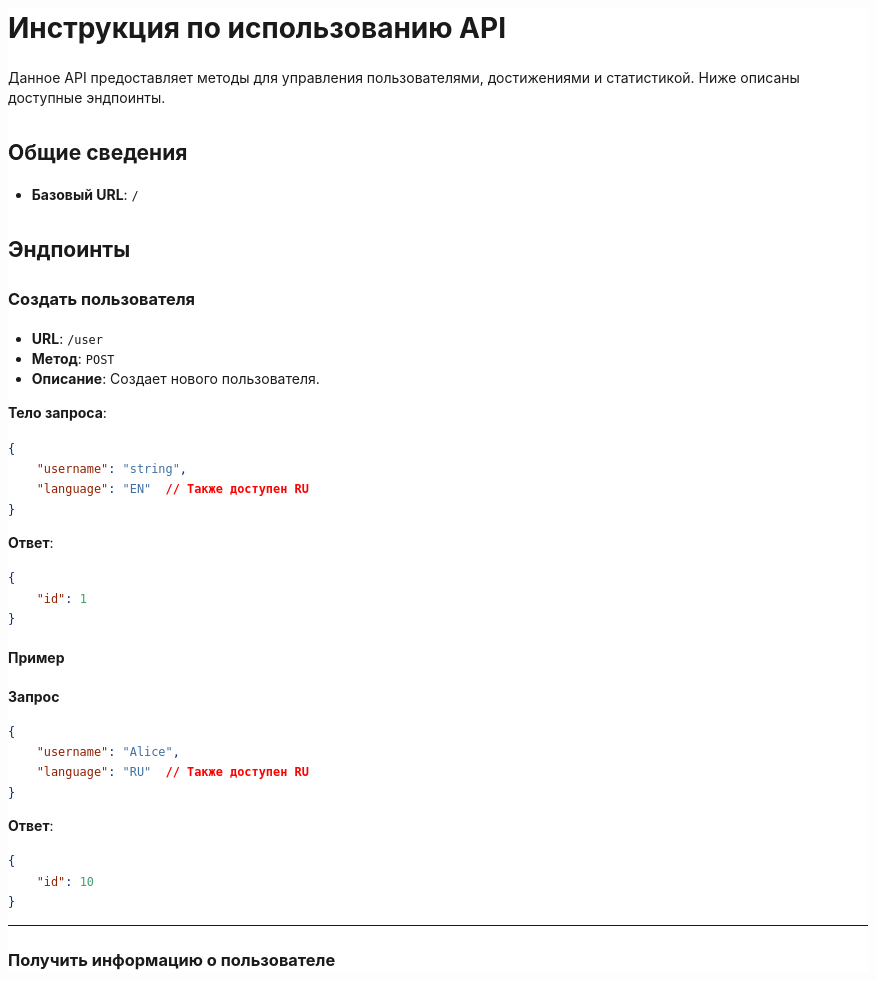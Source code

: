 # Инструкция по использованию API

Данное API предоставляет методы для управления пользователями, достижениями и статистикой. Ниже описаны доступные эндпоинты.

## Общие сведения

- **Базовый URL**: `/`

## Эндпоинты

### Создать пользователя

- **URL**: `/user`
- **Метод**: `POST`
- **Описание**: Создает нового пользователя.

**Тело запроса**:

```json
{
    "username": "string",
    "language": "EN"  // Также доступен RU
}
```

**Ответ**:

```json
{
    "id": 1
}
```

#### Пример

**Запрос**
```json
{
    "username": "Alice",
    "language": "RU"  // Также доступен RU
}
```

**Ответ**:

```json
{
    "id": 10
}
```

---

### Получить информацию о пользователе
